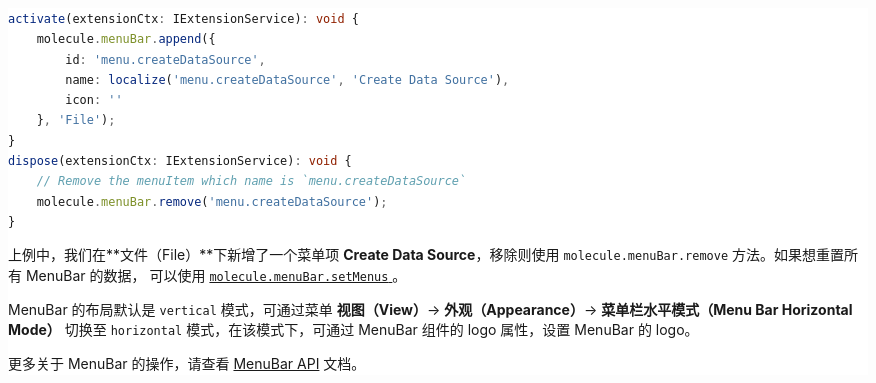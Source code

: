 ```ts
activate(extensionCtx: IExtensionService): void {
    molecule.menuBar.append({
        id: 'menu.createDataSource',
        name: localize('menu.createDataSource', 'Create Data Source'),
        icon: ''
    }, 'File');
}
dispose(extensionCtx: IExtensionService): void {
    // Remove the menuItem which name is `menu.createDataSource`
    molecule.menuBar.remove('menu.createDataSource');
}
```

上例中，我们在**文件（File）**下新增了一个菜单项 **Create Data Source**，移除则使用 `molecule.menuBar.remove` 方法。如果想重置所有 MenuBar 的数据，
可以使用 [`molecule.menuBar.setMenus` ](/docs/api/interfaces/molecule.IMenuBarService#setmenus)。

MenuBar 的布局默认是 `vertical` 模式，可通过菜单 **视图（View）**-> **外观（Appearance）**-> **菜单栏水平模式（Menu Bar Horizontal Mode）** 切换至 `horizontal` 模式，在该模式下，可通过 MenuBar 组件的 logo 属性，设置 MenuBar 的 logo。

更多关于 MenuBar 的操作，请查看 [MenuBar API](/docs/api/interfaces/molecule.IMenuBarService) 文档。

[workbench-url]: /docs/api/namespaces/molecule#workbench
[demo-url]: https://github.com/DTStack/molecule-examples/tree/main/packages/molecule-demo
